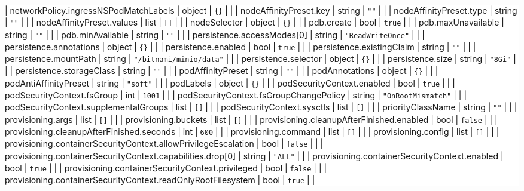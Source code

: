 | networkPolicy.ingressNSPodMatchLabels | object | `{}` |  |
| nodeAffinityPreset.key | string | `""` |  |
| nodeAffinityPreset.type | string | `""` |  |
| nodeAffinityPreset.values | list | `[]` |  |
| nodeSelector | object | `{}` |  |
| pdb.create | bool | `true` |  |
| pdb.maxUnavailable | string | `""` |  |
| pdb.minAvailable | string | `""` |  |
| persistence.accessModes[0] | string | `"ReadWriteOnce"` |  |
| persistence.annotations | object | `{}` |  |
| persistence.enabled | bool | `true` |  |
| persistence.existingClaim | string | `""` |  |
| persistence.mountPath | string | `"/bitnami/minio/data"` |  |
| persistence.selector | object | `{}` |  |
| persistence.size | string | `"8Gi"` |  |
| persistence.storageClass | string | `""` |  |
| podAffinityPreset | string | `""` |  |
| podAnnotations | object | `{}` |  |
| podAntiAffinityPreset | string | `"soft"` |  |
| podLabels | object | `{}` |  |
| podSecurityContext.enabled | bool | `true` |  |
| podSecurityContext.fsGroup | int | `1001` |  |
| podSecurityContext.fsGroupChangePolicy | string | `"OnRootMismatch"` |  |
| podSecurityContext.supplementalGroups | list | `[]` |  |
| podSecurityContext.sysctls | list | `[]` |  |
| priorityClassName | string | `""` |  |
| provisioning.args | list | `[]` |  |
| provisioning.buckets | list | `[]` |  |
| provisioning.cleanupAfterFinished.enabled | bool | `false` |  |
| provisioning.cleanupAfterFinished.seconds | int | `600` |  |
| provisioning.command | list | `[]` |  |
| provisioning.config | list | `[]` |  |
| provisioning.containerSecurityContext.allowPrivilegeEscalation | bool | `false` |  |
| provisioning.containerSecurityContext.capabilities.drop[0] | string | `"ALL"` |  |
| provisioning.containerSecurityContext.enabled | bool | `true` |  |
| provisioning.containerSecurityContext.privileged | bool | `false` |  |
| provisioning.containerSecurityContext.readOnlyRootFilesystem | bool | `true` |  |